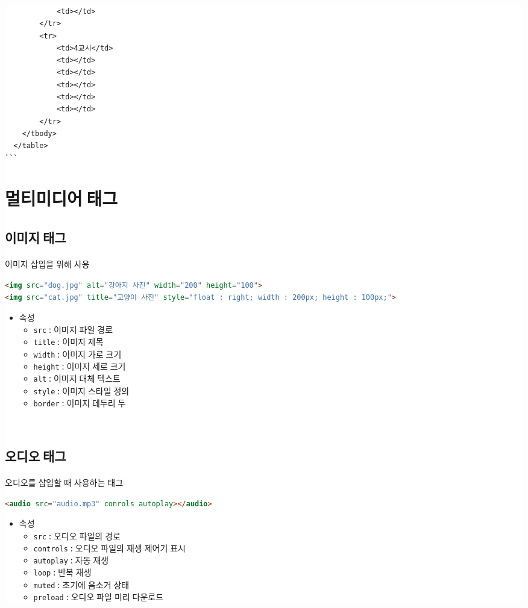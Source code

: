                 <td></td>
            </tr>
            <tr>
                <td>4교시</td>
                <td></td>
                <td></td>
                <td></td>
                <td></td>
                <td></td>
            </tr>
        </tbody>
      </table>
    ```
    

# 멀티미디어 태그

## 이미지 태그

이미지 삽입을 위해 사용

```html
<img src="dog.jpg" alt="강아지 사진" width="200" height="100">
<img src="cat.jpg" title="고양이 사진" style="float : right; width : 200px; height : 100px;">
```

- 속성
    - `src` : 이미지 파일 경로
    - `title` : 이미지 제목
    - `width` : 이미지 가로 크기
    - `height` : 이미지 세로 크기
    - `alt` : 이미지 대체 텍스트
    - `style` : 이미지 스타일 정의
    - `border` : 이미지 테두리 두

‌

## 오디오 태그

오디오를 삽입할 때 사용하는 태그

```html
<audio src="audio.mp3" conrols autoplay></audio>
```

- 속성
    - `src` : 오디오 파일의 경로
    - `controls` : 오디오 파일의 재생 제어기 표시
    - `autoplay` : 자동 재생
    - `loop` : 반복 재생
    - `muted` : 초기에 음소거 상태
    - `preload` : 오디오 파일 미리 다운로드

